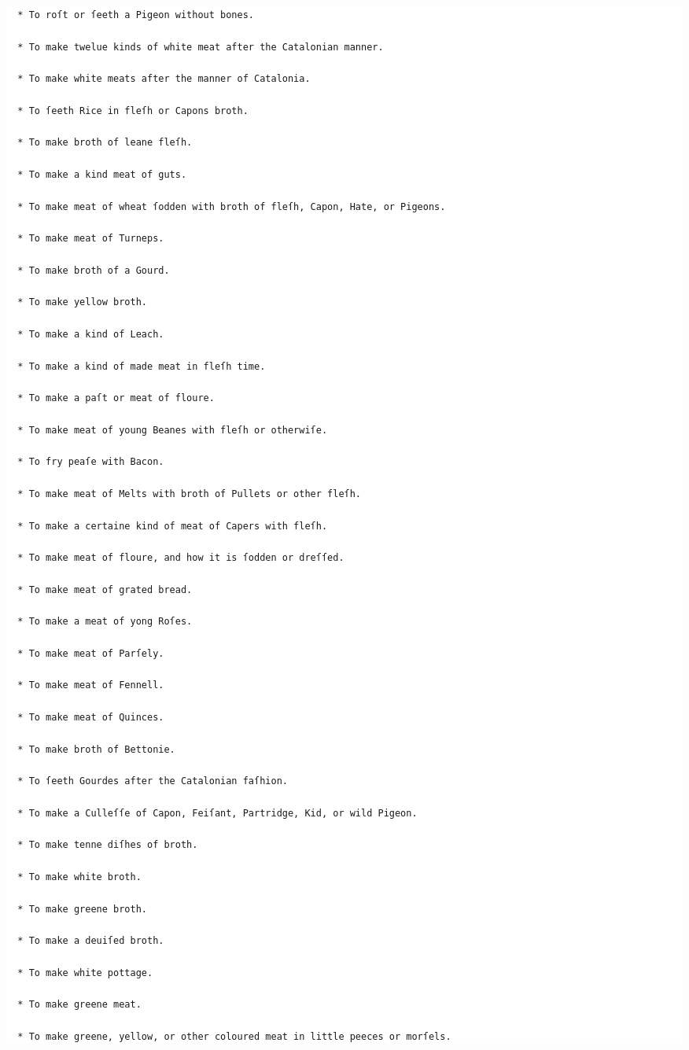       * To roſt or ſeeth a Pigeon without bones.

      * To make twelue kinds of white meat after the Catalonian manner.

      * To make white meats after the manner of Catalonia.

      * To ſeeth Rice in fleſh or Capons broth.

      * To make broth of leane fleſh.

      * To make a kind meat of guts.

      * To make meat of wheat ſodden with broth of fleſh, Capon, Hate, or Pigeons.

      * To make meat of Turneps.

      * To make broth of a Gourd.

      * To make yellow broth.

      * To make a kind of Leach.

      * To make a kind of made meat in fleſh time.

      * To make a paſt or meat of floure.

      * To make meat of young Beanes with fleſh or otherwiſe.

      * To fry peaſe with Bacon.

      * To make meat of Melts with broth of Pullets or other fleſh.

      * To make a certaine kind of meat of Capers with fleſh.

      * To make meat of floure, and how it is ſodden or dreſſed.

      * To make meat of grated bread.

      * To make a meat of yong Roſes.

      * To make meat of Parſely.

      * To make meat of Fennell.

      * To make meat of Quinces.

      * To make broth of Bettonie.

      * To ſeeth Gourdes after the Catalonian faſhion.

      * To make a Culleſſe of Capon, Feiſant, Partridge, Kid, or wild Pigeon.

      * To make tenne diſhes of broth.

      * To make white broth.

      * To make greene broth.

      * To make a deuiſed broth.

      * To make white pottage.

      * To make greene meat.

      * To make greene, yellow, or other coloured meat in little peeces or morſels.
